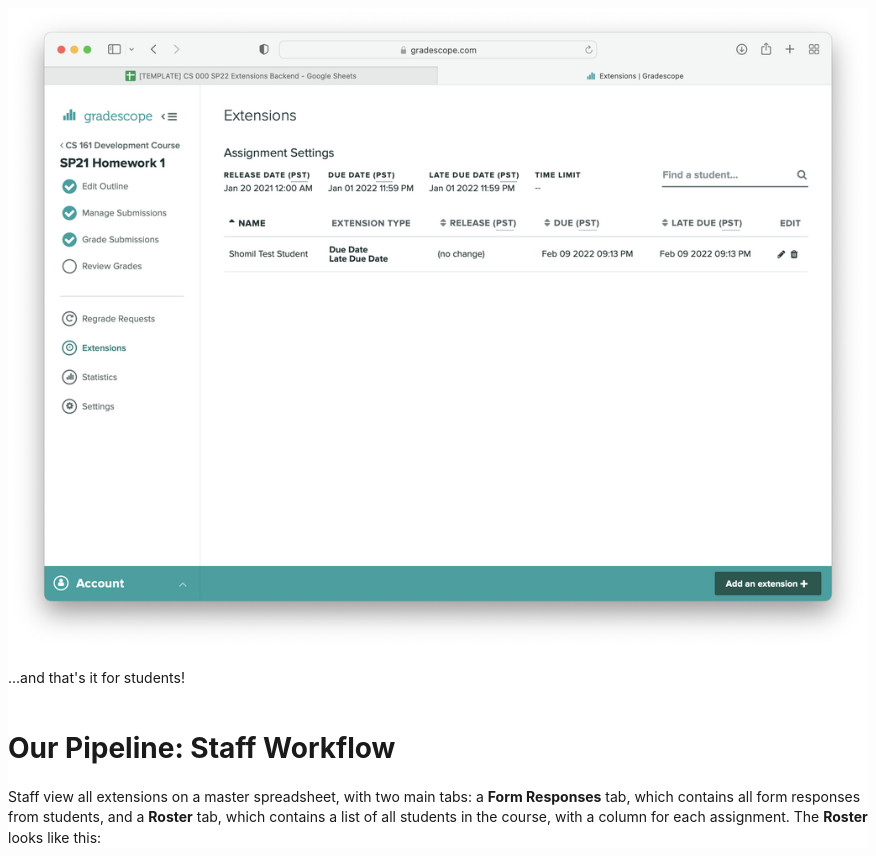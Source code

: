 ![image-20220207124800646](README.assets/image-20220207124800646.png)

...and that's it for students!

# Our Pipeline: Staff Workflow

Staff view all extensions on a master spreadsheet, with two main tabs: a **Form Responses** tab, which contains all form responses from students, and a **Roster** tab, which contains a list of all students in the course, with a column for each assignment. The **Roster** looks like this:
